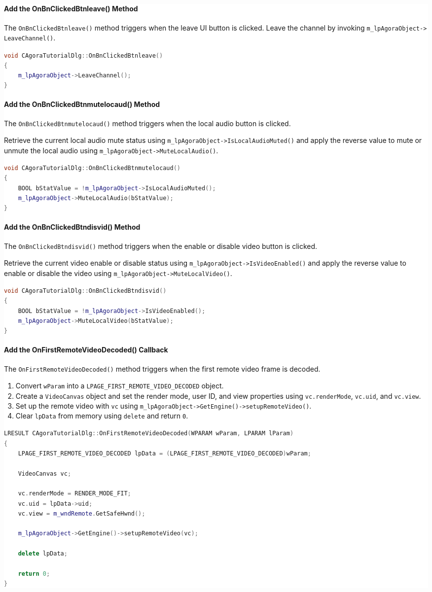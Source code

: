 #### Add the OnBnClickedBtnleave() Method

The `OnBnClickedBtnleave()` method triggers when the leave UI button is clicked. Leave the channel by invoking `m_lpAgoraObject->LeaveChannel()`.

``` C++
void CAgoraTutorialDlg::OnBnClickedBtnleave()
{
	m_lpAgoraObject->LeaveChannel();
}
```

#### Add the OnBnClickedBtnmutelocaud() Method

The `OnBnClickedBtnmutelocaud()` method triggers when the local audio button is clicked.

Retrieve the current local audio mute status using `m_lpAgoraObject->IsLocalAudioMuted()` and apply the reverse value to mute or unmute the local audio using `m_lpAgoraObject->MuteLocalAudio()`.

``` C++
void CAgoraTutorialDlg::OnBnClickedBtnmutelocaud()
{
	BOOL bStatValue = !m_lpAgoraObject->IsLocalAudioMuted();
	m_lpAgoraObject->MuteLocalAudio(bStatValue);
}
```

#### Add the OnBnClickedBtndisvid() Method

The `OnBnClickedBtndisvid()` method triggers when the enable or disable video button is clicked.

Retrieve the current video enable or disable status using `m_lpAgoraObject->IsVideoEnabled()` and apply the reverse value to enable or disable the video using `m_lpAgoraObject->MuteLocalVideo()`.

``` C++
void CAgoraTutorialDlg::OnBnClickedBtndisvid()
{
	BOOL bStatValue = !m_lpAgoraObject->IsVideoEnabled();
	m_lpAgoraObject->MuteLocalVideo(bStatValue);
}
```

#### Add the OnFirstRemoteVideoDecoded() Callback

The `OnFirstRemoteVideoDecoded()` method triggers when the first remote video frame is decoded.

1. Convert `wParam` into a `LPAGE_FIRST_REMOTE_VIDEO_DECODED` object.
2. Create a `VideoCanvas` object and set the render mode, user ID, and view properties using `vc.renderMode`, `vc.uid`, and `vc.view`.
3. Set up the remote video with `vc` using `m_lpAgoraObject->GetEngine()->setupRemoteVideo()`.
4. Clear `lpData` from memory using `delete` and return `0`.

``` C++
LRESULT CAgoraTutorialDlg::OnFirstRemoteVideoDecoded(WPARAM wParam, LPARAM lParam)
{
	LPAGE_FIRST_REMOTE_VIDEO_DECODED lpData = (LPAGE_FIRST_REMOTE_VIDEO_DECODED)wParam;

	VideoCanvas vc;

	vc.renderMode = RENDER_MODE_FIT;
	vc.uid = lpData->uid;
	vc.view = m_wndRemote.GetSafeHwnd();

	m_lpAgoraObject->GetEngine()->setupRemoteVideo(vc);

	delete lpData;

	return 0;
}
```